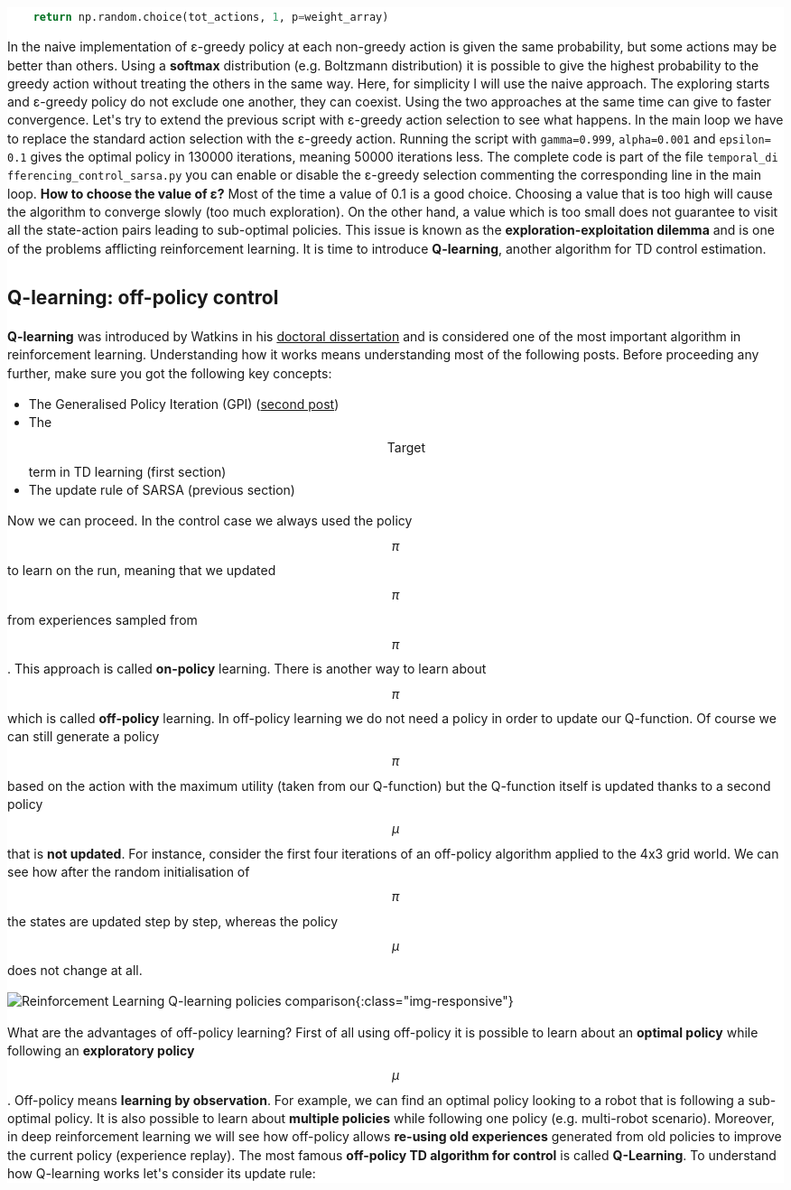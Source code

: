 ```python
    return np.random.choice(tot_actions, 1, p=weight_array)
```

In the naive implementation of ε-greedy policy at each non-greedy action is given the same probability, but some actions may be better than others. Using a **softmax** distribution (e.g. Boltzmann distribution) it is possible to give the highest probability to the greedy action without treating the others in the same way. Here, for simplicity I will use the naive approach.
The exploring starts and ε-greedy policy do not exclude one another, they can coexist. Using the two approaches at the same time can give to faster convergence. Let's try to extend the previous script with ε-greedy action selection to see what happens.
In the main loop we have to replace the standard action selection with the ε-greedy action. Running the script with `gamma=0.999`, `alpha=0.001` and `epsilon=0.1` gives the optimal policy in 130000 iterations, meaning 50000 iterations less. The complete code is part of the file `temporal_differencing_control_sarsa.py` you can enable or disable the ε-greedy selection commenting the corresponding line in the main loop.
**How to choose the value of ε?** Most of the time a value of 0.1 is a good choice. Choosing a value that is too high will cause the algorithm to converge slowly (too much exploration). On the other hand, a value which is too small does not guarantee to visit all the state-action pairs leading to sub-optimal policies. This issue is known as the **exploration-exploitation dilemma** and is one of the problems afflicting reinforcement learning. It is time to introduce **Q-learning**, another algorithm for TD control estimation.

Q-learning: off-policy control
-----------------------------

**Q-learning** was introduced by Watkins in his [doctoral dissertation](https://www.researchgate.net/profile/Christopher_Watkins2/publication/33784417_Learning_From_Delayed_Rewards/links/53fe12e10cf21edafd142e03/Learning-From-Delayed-Rewards.pdf) and is considered one of the most important algorithm in reinforcement learning. Understanding how it works means understanding most of the following posts. Before proceeding any further, make sure you got the following key concepts:

- The Generalised Policy Iteration (GPI) ([second post](https://mpatacchiola.github.io/blog/2017/01/15/dissecting-reinforcement-learning-2.html))
- The $$ \text{Target} $$ term in TD learning (first section)
- The update rule of SARSA (previous section)

Now we can proceed. In the control case we always used the policy $$ \pi $$ to learn on the run, meaning that we updated $$ \pi $$ from experiences sampled from $$ \pi $$. This approach is called **on-policy** learning. There is another way to learn about $$ \pi $$ which is called **off-policy** learning. In off-policy learning we do not need a policy in order to update our Q-function. Of course we can still generate a policy $$ \pi $$ based on the action with the maximum utility (taken from our Q-function) but the Q-function itself is updated thanks to a second policy $$ \mu $$ that is **not updated**. For instance, consider the first four iterations of an off-policy algorithm applied to the 4x3 grid world. We can see how after the random initialisation of $$ \pi $$ the states are updated step by step, whereas the policy $$ \mu $$ does not change at all.

![Reinforcement Learning Q-learning policies comparison]({{site.baseurl}}/images/reinforcement_learning_model_free_active_td_qlearning_policies_update.png){:class="img-responsive"}

What are the advantages of off-policy learning? First of all using off-policy it is possible to learn about an **optimal policy** while following an **exploratory policy** $$ \mu $$. Off-policy means **learning by observation**. For example, we can find an optimal policy looking to a robot that is following a sub-optimal policy. It is also possible to learn about **multiple policies** while following one policy (e.g. multi-robot scenario). Moreover, in deep reinforcement learning we will see how off-policy allows **re-using old experiences** generated from old policies to improve the current policy (experience replay). 
The most famous **off-policy TD algorithm for control** is called **Q-Learning**. To understand how Q-learning works let's consider its update rule:
